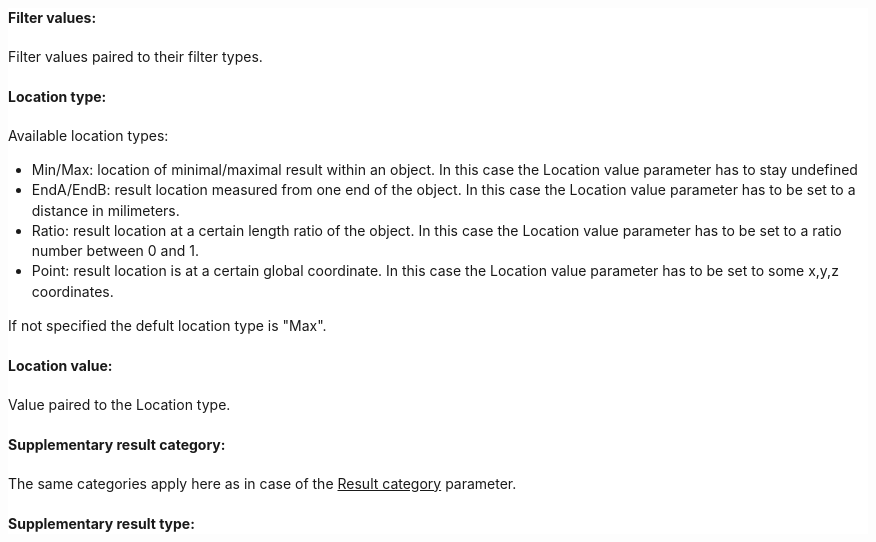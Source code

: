 



#### Filter values:





Filter values paired to their filter types.





#### Location type:





Available location types:





- Min/Max: location of minimal/maximal result within an object. In this case the Location value parameter has to stay undefined
- EndA/EndB: result location measured from one end of the object. In this case the Location value parameter has to be set to a distance in milimeters.
- Ratio: result location at a certain length ratio of the object. In this case the Location value parameter has to be set to a ratio number between 0 and 1.
- Point: result location is at a certain global coordinate. In this case the Location value parameter has to be set to some x,y,z coordinates.





If not specified the defult location type is "Max".





#### Location value:





Value paired to the Location type.





#### Supplementary result category:





The same categories apply here as in case of the [Result category](#Result-category-de) parameter.





#### Supplementary result type:

